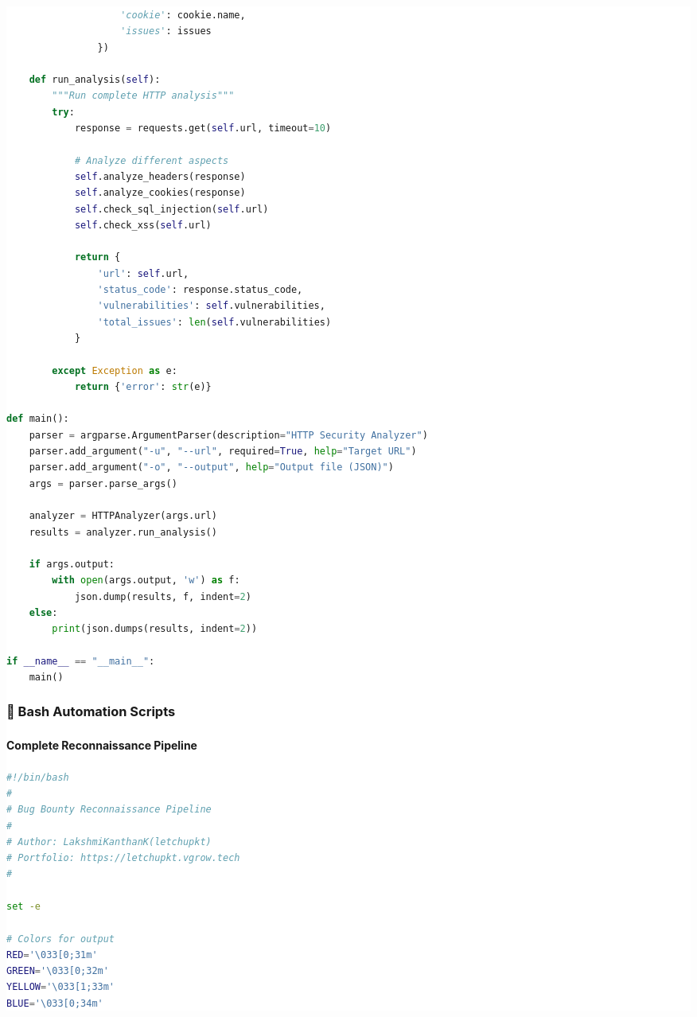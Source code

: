 ```python
                    'cookie': cookie.name,
                    'issues': issues
                })
    
    def run_analysis(self):
        """Run complete HTTP analysis"""
        try:
            response = requests.get(self.url, timeout=10)
            
            # Analyze different aspects
            self.analyze_headers(response)
            self.analyze_cookies(response)
            self.check_sql_injection(self.url)
            self.check_xss(self.url)
            
            return {
                'url': self.url,
                'status_code': response.status_code,
                'vulnerabilities': self.vulnerabilities,
                'total_issues': len(self.vulnerabilities)
            }
            
        except Exception as e:
            return {'error': str(e)}

def main():
    parser = argparse.ArgumentParser(description="HTTP Security Analyzer")
    parser.add_argument("-u", "--url", required=True, help="Target URL")
    parser.add_argument("-o", "--output", help="Output file (JSON)")
    args = parser.parse_args()
    
    analyzer = HTTPAnalyzer(args.url)
    results = analyzer.run_analysis()
    
    if args.output:
        with open(args.output, 'w') as f:
            json.dump(results, f, indent=2)
    else:
        print(json.dumps(results, indent=2))

if __name__ == "__main__":
    main()
```

### 🔧 Bash Automation Scripts

#### Complete Reconnaissance Pipeline
```bash
#!/bin/bash
#
# Bug Bounty Reconnaissance Pipeline
#
# Author: LakshmiKanthanK(letchupkt)
# Portfolio: https://letchupkt.vgrow.tech
#

set -e

# Colors for output
RED='\033[0;31m'
GREEN='\033[0;32m'
YELLOW='\033[1;33m'
BLUE='\033[0;34m'
```